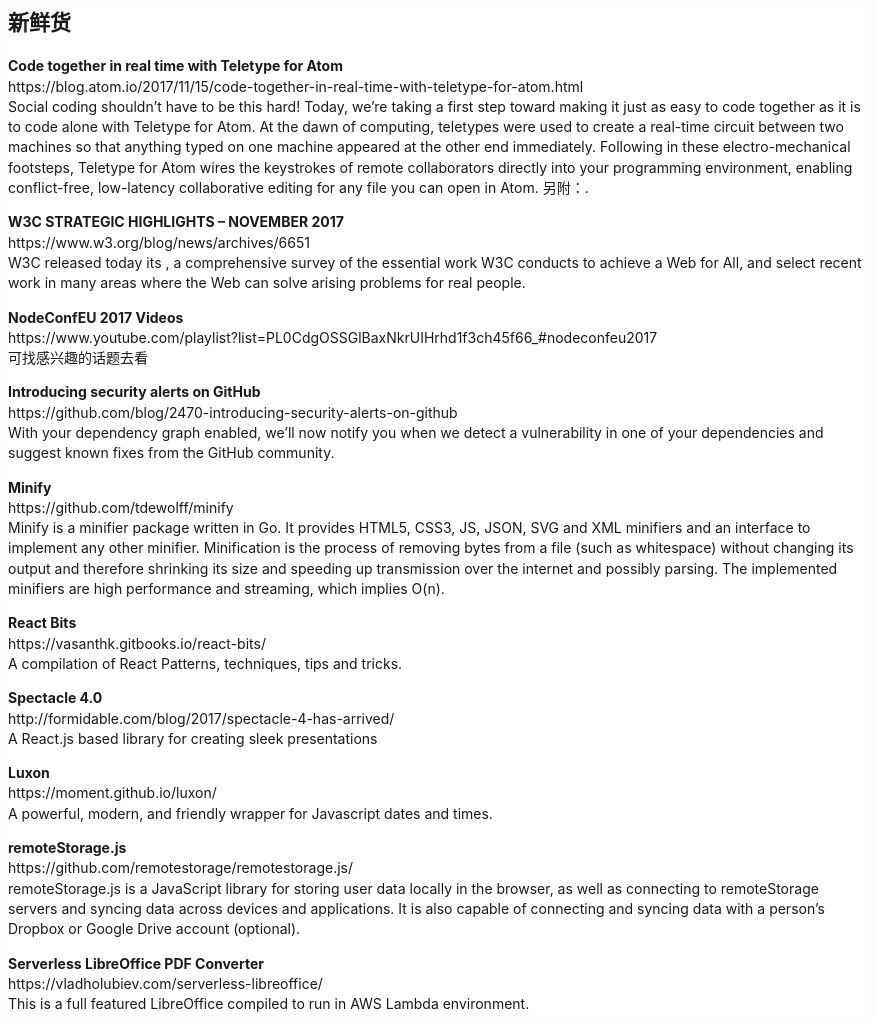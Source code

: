 <h2 id="section-2">新鲜货</h2>

<p><strong>Code together in real time with Teletype for Atom</strong><br />
https://blog.atom.io/2017/11/15/code-together-in-real-time-with-teletype-for-atom.html<br />
Social coding shouldn’t have to be this hard! Today, we’re taking a first step toward making it just as easy to code together as it is to code alone with Teletype for Atom. At the dawn of computing, teletypes were used to create a real-time circuit between two machines so that anything typed on one machine appeared at the other end immediately. Following in these electro-mechanical footsteps, Teletype for Atom wires the keystrokes of remote collaborators directly into your programming environment, enabling conflict-free, low-latency collaborative editing for any file you can open in Atom. 另附：.</p>

<p><strong>W3C STRATEGIC HIGHLIGHTS – NOVEMBER 2017</strong><br />
https://www.w3.org/blog/news/archives/6651<br />
W3C released today its , a comprehensive survey of the essential work W3C conducts to achieve a Web for All, and select recent work in many areas where the Web can solve arising problems for real people.</p>

<p><strong>NodeConfEU 2017 Videos</strong><br />
https://www.youtube.com/playlist?list=PL0CdgOSSGlBaxNkrUIHrhd1f3ch45f66_#nodeconfeu2017<br />
可找感兴趣的话题去看</p>

<p><strong>Introducing security alerts on GitHub</strong><br />
https://github.com/blog/2470-introducing-security-alerts-on-github<br />
With your dependency graph enabled, we’ll now notify you when we detect a vulnerability in one of your dependencies and suggest known fixes from the GitHub community.</p>

<p><strong>Minify</strong><br />
https://github.com/tdewolff/minify<br />
Minify is a minifier package written in Go. It provides HTML5, CSS3, JS, JSON, SVG and XML minifiers and an interface to implement any other minifier. Minification is the process of removing bytes from a file (such as whitespace) without changing its output and therefore shrinking its size and speeding up transmission over the internet and possibly parsing. The implemented minifiers are high performance and streaming, which implies O(n).</p>

<p><strong>React Bits</strong><br />
https://vasanthk.gitbooks.io/react-bits/<br />
A compilation of React Patterns, techniques, tips and tricks.</p>

<p><strong>Spectacle 4.0</strong><br />
http://formidable.com/blog/2017/spectacle-4-has-arrived/<br />
A React.js based library for creating sleek presentations</p>

<p><strong>Luxon</strong><br />
https://moment.github.io/luxon/<br />
A powerful, modern, and friendly wrapper for Javascript dates and times.</p>

<p><strong>remoteStorage.js</strong><br />
https://github.com/remotestorage/remotestorage.js/<br />
remoteStorage.js is a JavaScript library for storing user data locally in the browser, as well as connecting to remoteStorage servers and syncing data across devices and applications. It is also capable of connecting and syncing data with a person’s Dropbox or Google Drive account (optional).</p>

<p><strong>Serverless LibreOffice PDF Converter</strong><br />
https://vladholubiev.com/serverless-libreoffice/<br />
This is a full featured LibreOffice compiled to run in AWS Lambda environment.</p>
